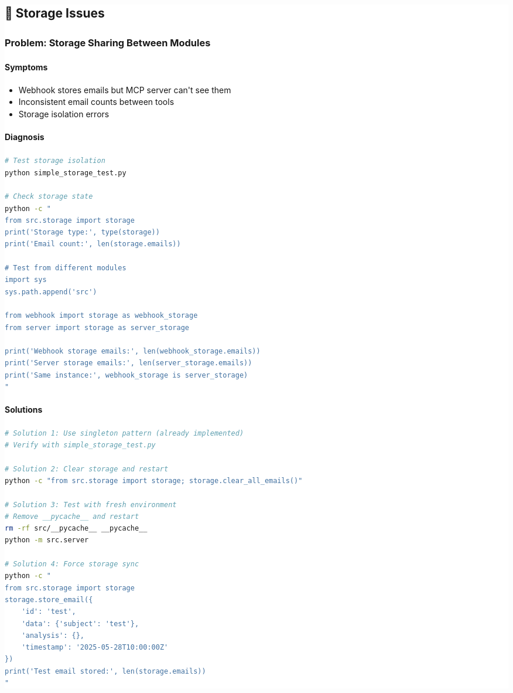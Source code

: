 
## 💾 Storage Issues

### Problem: Storage Sharing Between Modules

#### Symptoms
- Webhook stores emails but MCP server can't see them
- Inconsistent email counts between tools
- Storage isolation errors

#### Diagnosis

```bash
# Test storage isolation
python simple_storage_test.py

# Check storage state
python -c "
from src.storage import storage
print('Storage type:', type(storage))
print('Email count:', len(storage.emails))

# Test from different modules
import sys
sys.path.append('src')

from webhook import storage as webhook_storage
from server import storage as server_storage

print('Webhook storage emails:', len(webhook_storage.emails))
print('Server storage emails:', len(server_storage.emails))
print('Same instance:', webhook_storage is server_storage)
"
```

#### Solutions

```bash
# Solution 1: Use singleton pattern (already implemented)
# Verify with simple_storage_test.py

# Solution 2: Clear storage and restart
python -c "from src.storage import storage; storage.clear_all_emails()"

# Solution 3: Test with fresh environment
# Remove __pycache__ and restart
rm -rf src/__pycache__ __pycache__
python -m src.server

# Solution 4: Force storage sync
python -c "
from src.storage import storage
storage.store_email({
    'id': 'test',
    'data': {'subject': 'test'},
    'analysis': {},
    'timestamp': '2025-05-28T10:00:00Z'
})
print('Test email stored:', len(storage.emails))
"
```
